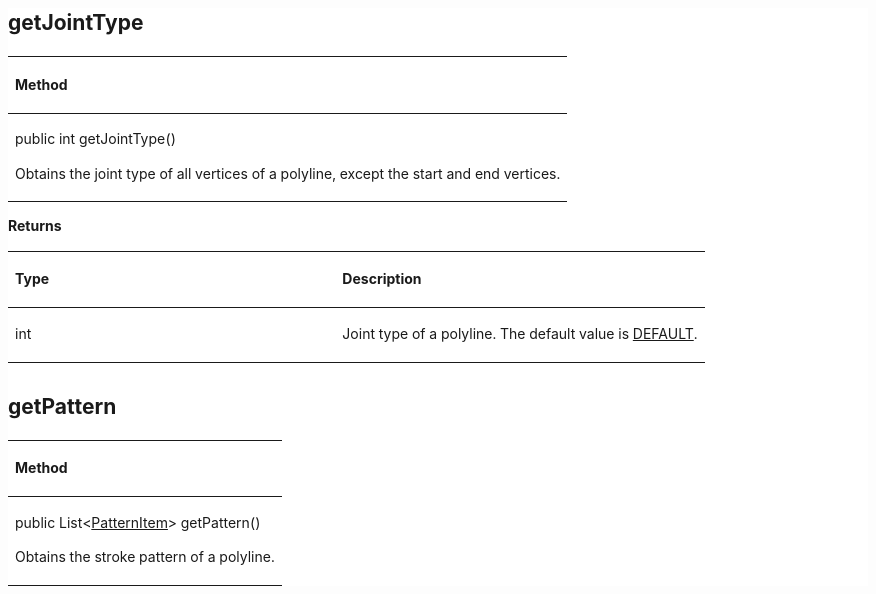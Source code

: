 ## getJointType<a name="section6767342135410"></a>

<a name="table19919mcpsimp"></a>
<table><thead align="left"><tr id="row19923mcpsimp"><th class="cellrowborder" valign="top" width="100%" id="mcps1.1.2.1.1"><p id="p19925mcpsimp"><a name="p19925mcpsimp"></a><a name="p19925mcpsimp"></a>Method</p>
</th>
</tr>
</thead>
<tbody><tr id="row19926mcpsimp"><td class="cellrowborder" valign="top" width="100%" headers="mcps1.1.2.1.1 "><p id="p19928mcpsimp"><a name="p19928mcpsimp"></a><a name="p19928mcpsimp"></a>public int getJointType()</p>
<p id="p19931mcpsimp"><a name="p19931mcpsimp"></a><a name="p19931mcpsimp"></a>Obtains the joint type of all vertices of a polyline, except the start and end vertices.</p>
</td>
</tr>
</tbody>
</table>

**Returns**

<a name="table19937mcpsimp"></a>
<table><thead align="left"><tr id="row19942mcpsimp"><th class="cellrowborder" valign="top" width="47%" id="mcps1.1.3.1.1"><p id="p19944mcpsimp"><a name="p19944mcpsimp"></a><a name="p19944mcpsimp"></a>Type</p>
</th>
<th class="cellrowborder" valign="top" width="53%" id="mcps1.1.3.1.2"><p id="p19946mcpsimp"><a name="p19946mcpsimp"></a><a name="p19946mcpsimp"></a>Description</p>
</th>
</tr>
</thead>
<tbody><tr id="row19947mcpsimp"><td class="cellrowborder" valign="top" width="47%" headers="mcps1.1.3.1.1 "><p id="p19949mcpsimp"><a name="p19949mcpsimp"></a><a name="p19949mcpsimp"></a>int</p>
</td>
<td class="cellrowborder" valign="top" width="53%" headers="mcps1.1.3.1.2 "><p id="p19951mcpsimp"><a name="p19951mcpsimp"></a><a name="p19951mcpsimp"></a>Joint type of a polyline. The default value is <a href="jointtype.md#section103572813326">DEFAULT</a>.</p>
</td>
</tr>
</tbody>
</table>

## getPattern<a name="section1131102385516"></a>

<a name="table19953mcpsimp"></a>
<table><thead align="left"><tr id="row19957mcpsimp"><th class="cellrowborder" valign="top" width="100%" id="mcps1.1.2.1.1"><p id="p19959mcpsimp"><a name="p19959mcpsimp"></a><a name="p19959mcpsimp"></a>Method</p>
</th>
</tr>
</thead>
<tbody><tr id="row19960mcpsimp"><td class="cellrowborder" valign="top" width="100%" headers="mcps1.1.2.1.1 "><p id="p19962mcpsimp"><a name="p19962mcpsimp"></a><a name="p19962mcpsimp"></a>public List&lt;<a href="patternitem.md">PatternItem</a>&gt; getPattern()</p>
<p id="p19965mcpsimp"><a name="p19965mcpsimp"></a><a name="p19965mcpsimp"></a>Obtains the stroke pattern of a polyline.</p>
</td>
</tr>
</tbody>
</table>
